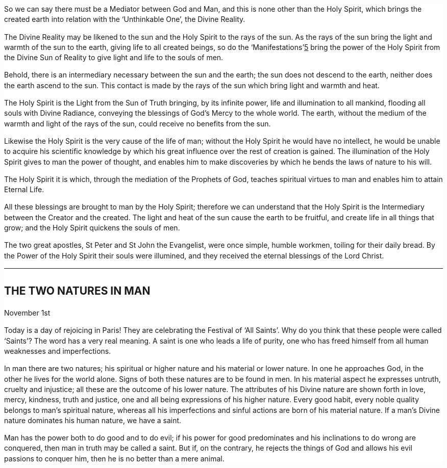So we can say there must be a Mediator between God and Man, and this is none other than the Holy Spirit, which brings the created earth into relation with the ‘Unthinkable One’, the Divine Reality.

The Divine Reality may be likened to the sun and the Holy Spirit to the rays of the sun. As the rays of the sun bring the light and warmth of the sun to the earth, giving life to all created beings, so do the ‘Manifestations’[5](http://www.gutenberg.org/files/19284/19284-h/19284-h.html#note_5) bring the power of the Holy Spirit from the Divine Sun of Reality to give light and life to the souls of men.

Behold, there is an intermediary necessary between the sun and the earth; the sun does not descend to the earth, neither does the earth ascend to the sun. This contact is made by the rays of the sun which bring light and warmth and heat.

The Holy Spirit is the Light from the Sun of Truth bringing, by its infinite power, life and illumination to all mankind, flooding all souls with Divine Radiance, conveying the blessings of God’s Mercy to the whole world. The earth, without the medium of the warmth and light of the rays of the sun, could receive no benefits from the sun.

Likewise the Holy Spirit is the very cause of the life of man; without the Holy Spirit he would have no intellect, he would be unable to acquire his scientific knowledge by which his great influence over the rest of creation is gained. The illumination of the Holy Spirit gives to man the power of thought, and enables him to make discoveries by which he bends the laws of nature to his will.

The Holy Spirit it is which, through the mediation of the Prophets of God, teaches spiritual virtues to man and enables him to attain Eternal Life.

All these blessings are brought to man by the Holy Spirit; therefore we can understand that the Holy Spirit is the Intermediary between the Creator and the created. The light and heat of the sun cause the earth to be fruitful, and create life in all things that grow; and the Holy Spirit quickens the souls of men.

The two great apostles, St Peter and St John the Evangelist, were once simple, humble workmen, toiling for their daily bread. By the Power of the Holy Spirit their souls were illumined, and they received the eternal blessings of the Lord Christ.

---

## THE TWO NATURES IN MAN

November 1st

Today is a day of rejoicing in Paris! They are celebrating the Festival of ‘All Saints’. Why do you think that these people were called ‘Saints’? The word has a very real meaning. A saint is one who leads a life of purity, one who has freed himself from all human weaknesses and imperfections.

In man there are two natures; his spiritual or higher nature and his material or lower nature. In one he approaches God, in the other he lives for the world alone. Signs of both these natures are to be found in men. In his material aspect he expresses untruth, cruelty and injustice; all these are the outcome of his lower nature. The attributes of his Divine nature are shown forth in love, mercy, kindness, truth and justice, one and all being expressions of his higher nature. Every good habit, every noble quality belongs to man’s spiritual nature, whereas all his imperfections and sinful actions are born of his material nature. If a man’s Divine nature dominates his human nature, we have a saint.

Man has the power both to do good and to do evil; if his power for good predominates and his inclinations to do wrong are conquered, then man in truth may be called a saint. But if, on the contrary, he rejects the things of God and allows his evil passions to conquer him, then he is no better than a mere animal.
